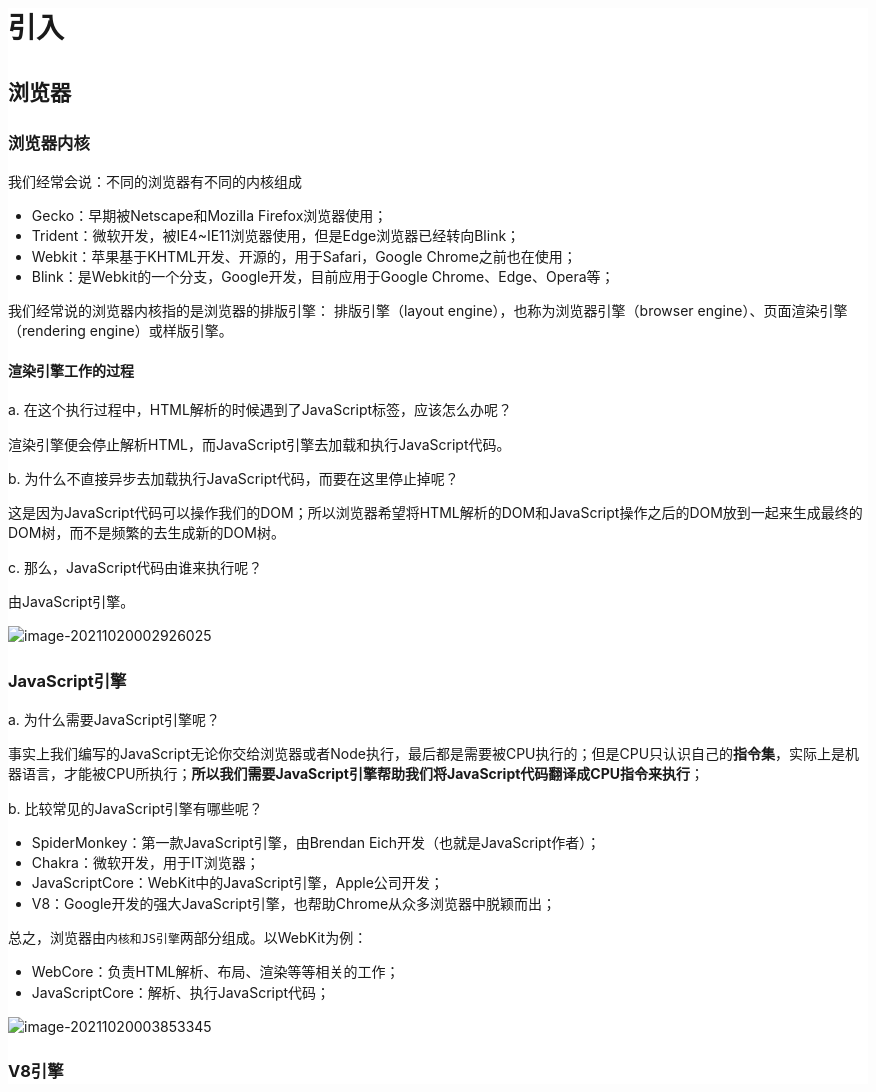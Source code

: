 # 引入

## 浏览器

### 浏览器内核

我们经常会说：不同的浏览器有不同的内核组成

- Gecko：早期被Netscape和Mozilla Firefox浏览器使用；
-  Trident：微软开发，被IE4~IE11浏览器使用，但是Edge浏览器已经转向Blink；
- Webkit：苹果基于KHTML开发、开源的，用于Safari，Google Chrome之前也在使用；
- Blink：是Webkit的一个分支，Google开发，目前应用于Google Chrome、Edge、Opera等；

我们经常说的浏览器内核指的是浏览器的排版引擎：
排版引擎（layout engine），也称为浏览器引擎（browser engine）、页面渲染引擎（rendering engine）或样版引擎。

#### 渲染引擎工作的过程

a. 在这个执行过程中，HTML解析的时候遇到了JavaScript标签，应该怎么办呢？

渲染引擎便会停止解析HTML，而JavaScript引擎去加载和执行JavaScript代码。

b. 为什么不直接异步去加载执行JavaScript代码，而要在这里停止掉呢？

这是因为JavaScript代码可以操作我们的DOM；所以浏览器希望将HTML解析的DOM和JavaScript操作之后的DOM放到一起来生成最终的DOM树，而不是频繁的去生成新的DOM树。

c. 那么，JavaScript代码由谁来执行呢？

由JavaScript引擎。

![image-20211020002926025](https://gitee.com/zyxbj/image-warehouse/raw/master/pics/202110200029139.png)

### JavaScript引擎

a. 为什么需要JavaScript引擎呢？

事实上我们编写的JavaScript无论你交给浏览器或者Node执行，最后都是需要被CPU执行的；但是CPU只认识自己的**指令集**，实际上是机器语言，才能被CPU所执行；**所以我们需要JavaScript引擎帮助我们将JavaScript代码翻译成CPU指令来执行**；  

b. 比较常见的JavaScript引擎有哪些呢？

- SpiderMonkey：第一款JavaScript引擎，由Brendan Eich开发（也就是JavaScript作者）；
- Chakra：微软开发，用于IT浏览器；
- JavaScriptCore：WebKit中的JavaScript引擎，Apple公司开发；
- V8：Google开发的强大JavaScript引擎，也帮助Chrome从众多浏览器中脱颖而出；  



总之，浏览器由`内核和JS引擎`两部分组成。以WebKit为例：

- WebCore：负责HTML解析、布局、渲染等等相关的工作；
- JavaScriptCore：解析、执行JavaScript代码；  

![image-20211020003853345](https://gitee.com/zyxbj/image-warehouse/raw/master/pics/202110200038409.png)

### V8引擎

